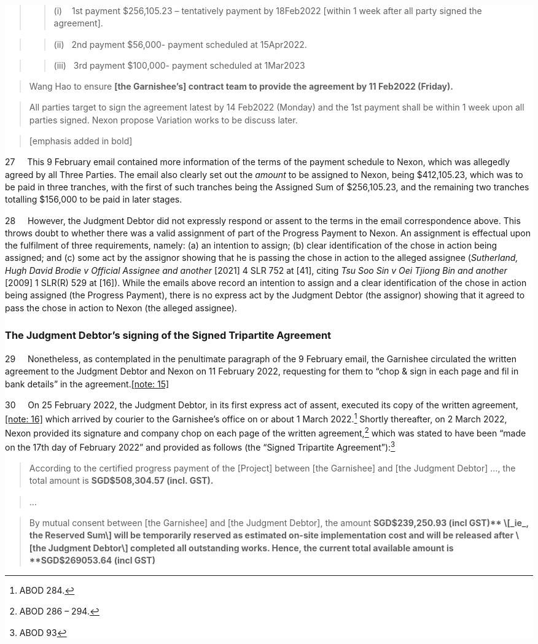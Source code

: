 >> (i)    1st payment $256,105.23 – tentatively payment by 18Feb2022 \[within 1 week after all party signed the agreement\].

>> (ii)   2nd payment $56,000- payment scheduled at 15Apr2022.

>> (iii)   3rd payment $100,000- payment scheduled at 1Mar2023

> Wang Hao to ensure **\[the Garnishee’s\] contract team to provide the agreement by 11 Feb2022 (Friday).**

> All parties target to sign the agreement latest by 14 Feb2022 (Monday) and the 1st payment shall be within 1 week upon all parties signed. Nexon propose Variation works to be discuss later.

> \[emphasis added in bold\]

27     This 9 February email contained more information of the terms of the payment schedule to Nexon, which was allegedly agreed by all Three Parties. The email also clearly set out the _amount_ to be assigned to Nexon, being $412,105.23, which was to be paid in three tranches, with the first of such tranches being the Assigned Sum of $256,105.23, and the remaining two tranches totalling $156,000 to be paid in later stages.

28     However, the Judgment Debtor did not expressly respond or assent to the terms in the email correspondence above. This throws doubt to whether there was a valid assignment of part of the Progress Payment to Nexon. An assignment is effectual upon the fulfilment of three requirements, namely: (a) an intention to assign; (b) clear identification of the chose in action being assigned; and (c) some act by the assignor showing that he is passing the chose in action to the alleged assignee (_Sutherland, Hugh David Brodie v Official Assignee and another_ <span class="citation">\[2021\] 4 SLR 752</span> at \[41\], citing _Tsu Soo Sin v Oei Tjiong Bin and another_ <span class="citation">\[2009\] 1 SLR(R) 529</span> at \[16\]). While the emails above record an intention to assign and a clear identification of the chose in action being assigned (the Progress Payment), there is no express act by the Judgment Debtor (the assignor) showing that it agreed to pass the chose in action to Nexon (the alleged assignee).

### The Judgment Debtor’s signing of the Signed Tripartite Agreement

29     Nonetheless, as contemplated in the penultimate paragraph of the 9 February email, the Garnishee circulated the written agreement to the Judgment Debtor and Nexon on 11 February 2022, requesting for them to “chop & sign in each page and fil in bank details” in the agreement.[\[note: 15\]](#Ftn_15)

30     On 25 February 2022, the Judgment Debtor, in its first express act of assent, executed its copy of the written agreement,[\[note: 16\]](#Ftn_16) which arrived by courier to the Garnishee’s office on or about 1 March 2022.[^17] Shortly thereafter, on 2 March 2022, Nexon provided its signature and company chop on each page of the written agreement,[^18] which was stated to have been “made on the 17th day of February 2022” and provided as follows (the “Signed Tripartite Agreement”):[^19]

> According to the certified progress payment of the \[Project\] between \[the Garnishee\] and \[the Judgment Debtor\] …, the total amount is **SGD$508,304.57 (incl. GST).**

> …

> By mutual consent between \[the Garnishee\] and \[the Judgment Debtor\], the amount **SGD$239,250.93 (incl GST)** \[_ie_, the Reserved Sum\] will be temporarily reserved as estimated on-site implementation cost and will be released after \[the Judgment Debtor\] completed all outstanding works. Hence, the current total available amount is **SGD$269053.64 (incl GST)**


[^2]: ABOD 81.
[^3]: ABOD 77.
[^4]: ABOD 24 – 42.
[^5]: ABOD 92.
[^6]: Garnishee’s Submissions at \[31\].
[^7]: ABOD 88, \[13\].
[^8]: ABOD 222 at \[13\].
[^9]: ABOD 242.
[^10]: ABOD 241.
[^11]: ABOD 240.
[^12]: ABOD 239.
[^13]: ABOD 239.
[^14]: ABOD 237 – 238.
[^15]: ABOD 237.
[^16]: ABOD \[21.1\], 259 – 267, 270 – 279.
[^17]: ABOD 284.
[^18]: ABOD 286 – 294.
[^19]: ABOD 93
[^20]: Applicant’s submissions at \[68\] – \[69\].
[^21]: ABOD 237–242.
[^22]: ABOD 377.
[^23]: ABOD 238.
[^24]: ABOD 359, \[8\] – \[9\].
[^25]: ABOD 375.
[^26]: ABOD 300 and 303.
[^27]: ABOD 355.
[^28]: ABOD 303.
[^29]: ABOD 302.
[^30]: ABOD 302.
[^31]: ABOD 238.
[^32]: ABOD 237.
[^33]: ABOD 236.
[^34]: ABOD 235.
[^35]: ABOD 270 – 279.
[^36]: Applicant’s Submissions at \[8\].
[^37]: ABOD 355.
[^38]: ABOD 302.
[^39]: ABOD 135 to 138.
[^40]: ABOD 303.
[^41]: ABOD 302.
[^42]: ABOD 300.
[^43]: ABOD 359 at \[9\].
[^44]: ABOD 375.
[^45]: ABOD 81.
[^46]: ABOD 87, at \[10\].
[^47]: ABOD 92.
[^48]: ABOD 100.
[^49]: ABOD 113.
[^50]: ABOD 106 and 125.
[^51]: ABOD 223 at \[18\].
[^52]: Garnishee’s Submissions at \[31\].
[^53]: ABOD 87, at \[10\].
[^54]: ABOD 87 at \[10\].
[^55]: ABOD 223 at \[18\].
[^56]: ABOD 113 at \[4(i)\].
[^57]: Applicant’s submissions at \[89\].
[^58]: ABOD 82.
[^59]: ABOD 233.
[^60]: See ABOD 357 to 384.
[^61]: Garnishee’s submissions at \[20\], ABOD 221 at \[11\].